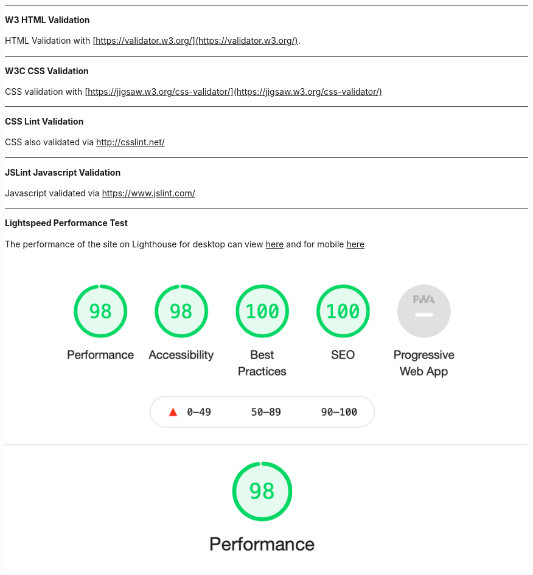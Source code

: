 
----
**W3 HTML Validation** 

HTML Validation with [https://validator.w3.org/](https://validator.w3.org/).


----
**W3C CSS Validation** 

CSS validation with [https://jigsaw.w3.org/css-validator/](https://jigsaw.w3.org/css-validator/)


----
**CSS Lint Validation**

CSS also validated via http://csslint.net/


----
**JSLint Javascript Validation** 

Javascript validated via https://www.jslint.com/


----
**Lightspeed Performance Test** 

The performance of the site on Lighthouse for desktop can view [here](static/readme_files/testing/lighthouse-performance-test-desktop.pdf) and for mobile [here](static/readme_files/testing/lighthouse-performance-test-mobile.pdf)


![](static/readme_files/testing/lighthouse_desktop.png)
